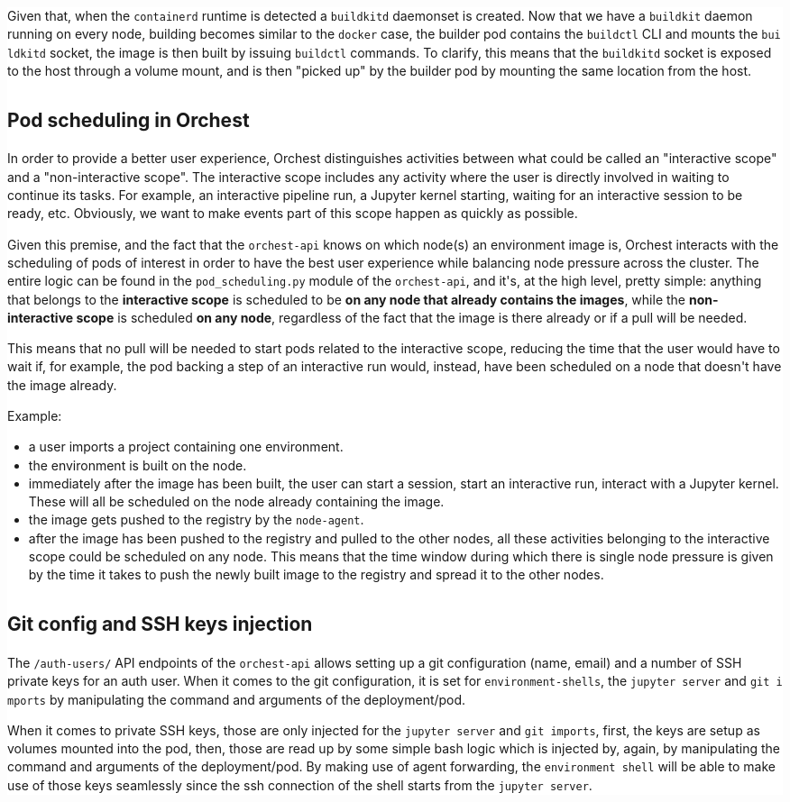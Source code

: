 Given that, when the `containerd` runtime is detected a `buildkitd` daemonset is created. Now that
we have a `buildkit` daemon running on every node, building becomes similar to the `docker` case,
the builder pod contains the `buildctl` CLI and mounts the `buildkitd` socket, the image is then
built by issuing `buildctl` commands. To clarify, this means that the `buildkitd` socket is exposed
to the host through a volume mount, and is then "picked up" by the builder pod by mounting the same
location from the host.

## Pod scheduling in Orchest

In order to provide a better user experience, Orchest distinguishes activities between what could be
called an "interactive scope" and a "non-interactive scope". The interactive scope includes any
activity where the user is directly involved in waiting to continue its tasks. For example, an
interactive pipeline run, a Jupyter kernel starting, waiting for an interactive session to be ready,
etc. Obviously, we want to make events part of this scope happen as quickly as possible.

Given this premise, and the fact that the `orchest-api` knows on which node(s) an environment image
is, Orchest interacts with the scheduling of pods of interest in order to have the best user
experience while balancing node pressure across the cluster. The entire logic can be found in the
`pod_scheduling.py` module of the `orchest-api`, and it's, at the high level, pretty simple:
anything that belongs to the **interactive scope** is scheduled to be **on any node that already
contains the images**, while the **non-interactive scope** is scheduled **on any node**,
regardless of the fact that the image is there already or if a pull will be needed.

This means that no pull will be needed to start pods related to the interactive scope, reducing the
time that the user would have to wait if, for example, the pod backing a step of an interactive run
would, instead, have been scheduled on a node that doesn't have the image already.

Example:

- a user imports a project containing one environment.
- the environment is built on the node.
- immediately after the image has been built, the user can start a session, start an interactive
  run, interact with a Jupyter kernel. These will all be scheduled on the node already containing
  the image.
- the image gets pushed to the registry by the `node-agent`.
- after the image has been pushed to the registry and pulled to the other nodes, all these
  activities belonging to the interactive scope could be scheduled on any node. This means that the
  time window during which there is single node pressure is given by the time it takes to push the
  newly built image to the registry and spread it to the other nodes.

## Git config and SSH keys injection

The `/auth-users/` API endpoints of the `orchest-api` allows setting up a git configuration (name,
email) and a number of SSH private keys for an auth user. When it comes to the git configuration, it
is set for `environment-shells`, the `jupyter server` and `git imports` by manipulating the command
and arguments of the deployment/pod.

When it comes to private SSH keys, those are only injected for the `jupyter server` and `git imports`, first, the keys are setup as volumes mounted into the pod, then, those are read up by some
simple bash logic which is injected by, again, by manipulating the command and arguments of the
deployment/pod. By making use of agent forwarding, the `environment shell` will be able to make use
of those keys seamlessly since the ssh connection of the shell starts from the `jupyter server`.

